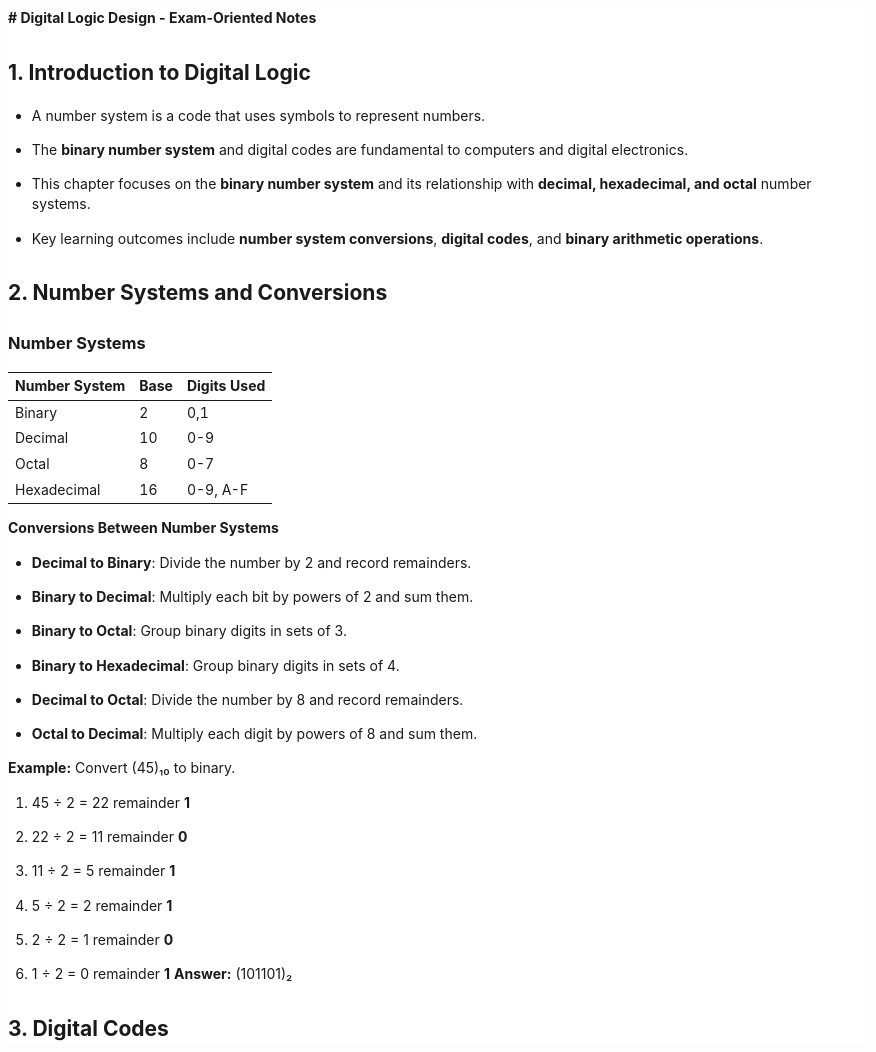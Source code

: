 **# Digital Logic Design - Exam-Oriented Notes**

## **1. Introduction to Digital Logic**

- A number system is a code that uses symbols to represent numbers.

- The **binary number system** and digital codes are fundamental to computers and digital electronics.

- This chapter focuses on the **binary number system** and its relationship with **decimal, hexadecimal, and octal** number systems.

- Key learning outcomes include **number system conversions**, **digital codes**, and **binary arithmetic operations**.


## **2. Number Systems and Conversions**

### **Number Systems**

|Number System|Base|Digits Used|
|---|---|---|
|Binary|2|0,1|
|Decimal|10|0-9|
|Octal|8|0-7|
|Hexadecimal|16|0-9, A-F|
 **Conversions Between Number Systems**

- **Decimal to Binary**: Divide the number by 2 and record remainders.

- **Binary to Decimal**: Multiply each bit by powers of 2 and sum them.

- **Binary to Octal**: Group binary digits in sets of 3.

- **Binary to Hexadecimal**: Group binary digits in sets of 4.

- **Decimal to Octal**: Divide the number by 8 and record remainders.

- **Octal to Decimal**: Multiply each digit by powers of 8 and sum them.


**Example:** Convert (45)₁₀ to binary.

1. 45 ÷ 2 = 22 remainder **1**

2. 22 ÷ 2 = 11 remainder **0**

3. 11 ÷ 2 = 5 remainder **1**

4. 5 ÷ 2 = 2 remainder **1**

5. 2 ÷ 2 = 1 remainder **0**

6. 1 ÷ 2 = 0 remainder **1** **Answer:** (101101)₂


## **3. Digital Codes**
